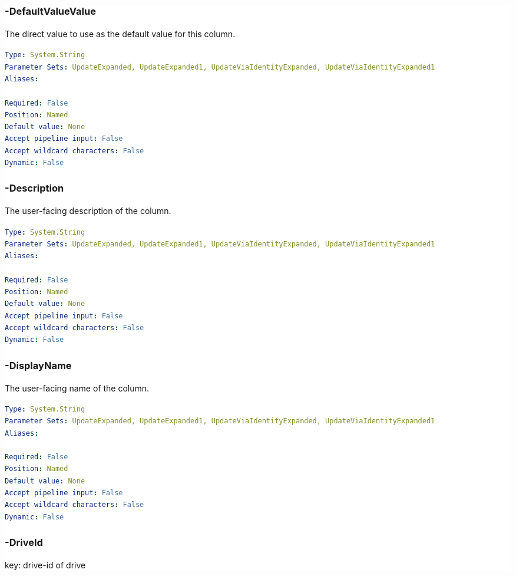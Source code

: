 ### -DefaultValueValue
The direct value to use as the default value for this column.

```yaml
Type: System.String
Parameter Sets: UpdateExpanded, UpdateExpanded1, UpdateViaIdentityExpanded, UpdateViaIdentityExpanded1
Aliases:

Required: False
Position: Named
Default value: None
Accept pipeline input: False
Accept wildcard characters: False
Dynamic: False
```

### -Description
The user-facing description of the column.

```yaml
Type: System.String
Parameter Sets: UpdateExpanded, UpdateExpanded1, UpdateViaIdentityExpanded, UpdateViaIdentityExpanded1
Aliases:

Required: False
Position: Named
Default value: None
Accept pipeline input: False
Accept wildcard characters: False
Dynamic: False
```

### -DisplayName
The user-facing name of the column.

```yaml
Type: System.String
Parameter Sets: UpdateExpanded, UpdateExpanded1, UpdateViaIdentityExpanded, UpdateViaIdentityExpanded1
Aliases:

Required: False
Position: Named
Default value: None
Accept pipeline input: False
Accept wildcard characters: False
Dynamic: False
```

### -DriveId
key: drive-id of drive
